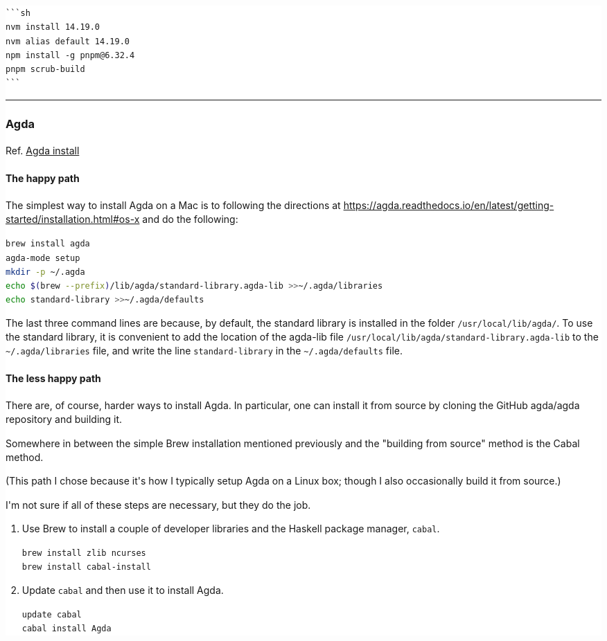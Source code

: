     ```sh
    nvm install 14.19.0
    nvm alias default 14.19.0
    npm install -g pnpm@6.32.4
    pnpm scrub-build
    ```

-----------------------------------------

### Agda

Ref. [Agda install][]

#### The happy path

The simplest way to install Agda on a Mac is to following the directions at
https://agda.readthedocs.io/en/latest/getting-started/installation.html#os-x
and do the following:

```sh
brew install agda
agda-mode setup
mkdir -p ~/.agda
echo $(brew --prefix)/lib/agda/standard-library.agda-lib >>~/.agda/libraries
echo standard-library >>~/.agda/defaults
```

The last three command lines are because, by default, the standard library 
is installed in the folder `/usr/local/lib/agda/`. To use the standard library, 
it is convenient to add the location of the agda-lib file 
`/usr/local/lib/agda/standard-library.agda-lib` to the `~/.agda/libraries` 
file, and write the line `standard-library` in the `~/.agda/defaults` file. 

#### The less happy path

There are, of course, harder ways to install Agda.  In particular, one can install
it from source by cloning the GitHub agda/agda repository and building it.

Somewhere in between the simple Brew installation mentioned previously and the
"building from source" method is the Cabal method.

(This path I chose because it's how I typically setup Agda on a Linux box;
though I also occasionally build it from source.)

I'm not sure if all of these steps are necessary, but they do the job.

1.  Use Brew to install a couple of developer libraries and the Haskell package
    manager, `cabal`.

    ```sh
    brew install zlib ncurses
    brew install cabal-install
    ```

2.  Update `cabal` and then use it to install Agda.

    ```sh
    update cabal
    cabal install Agda
    ```


[Adobe Font Development Kit for OpenType]: https://pypi.org/project/afdko/
[afdko]: https://pypi.org/project/afdko/
[afdko install]: https://pypi.org/project/afdko/Install
[Anaconda]: https://www.anaconda.com/
[Anaconda distribution]: https://www.anaconda.com/products/distribution
[Conda]: https://docs.conda.io/
[Conda installation]: https://docs.conda.io/projects/conda/en/4.6.1/user-guide/install/macos.html
[Homebrew]: https://brew.sh/
[Idea]: https://www.jetbrains.com/idea/download/
[IntelliJ]: https://www.jetbrains.com/idea/
[Julia]: https://julialang.org/
[Julia downloads]: https://julialang.org/downloads/
[source-code-pro repository]: https://github.com/adobe-fonts/source-code-pro/
[Xcode]: https://developer.apple.com/xcode/
[Xcode download]: https://developer.apple.com/download/all/?q=Xcode
[Slack]: https://slack.com/
[the slack website]: https://slack.com/
[Enpass]: https://www.enpass.io/
[Enpass website]: https://www.enpass.io/
[Telegram]: https://macos.telegram.org/
[Telegram website]: https://macos.telegram.org/
[VS Code installation]: https://code.visualstudio.com/Install
[Pre-commit]: https://pre-commit.com/
[pre-commit]: https://pre-commit.com/
[pre-commit installation]: https://pre-commit.com/#install
[Emacs]: https://www.gnu.org/software/emacs/
[emacs install]: https://wikemacs.org/wiki/Installing_Emacs_on_OS_X
[wikiemacs.org]: https://wikemacs.org
[Agda install]: https://agda.readthedocs.io/en/latest/getting-started/installation.html
[Spacemacs]: https://www.spacemacs.org/
[Scala download]: https://www.scala-lang.org/download/
[VS Code Mac setup]: https://code.visualstudio.com/docs/setup/mac
[Source Code Pro]: https://fonts.adobe.com/fonts/source-code-pro